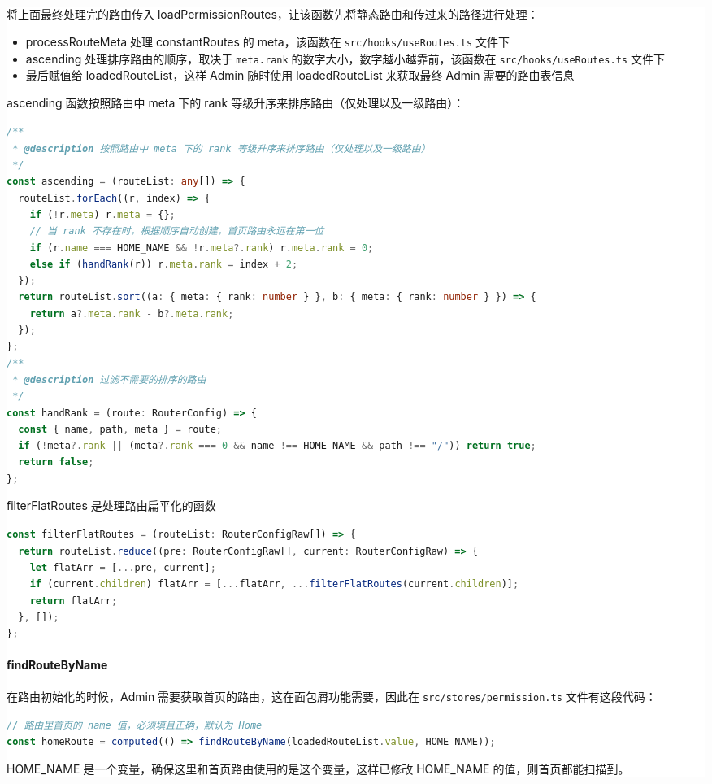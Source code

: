 将上面最终处理完的路由传入 loadPermissionRoutes，让该函数先将静态路由和传过来的路径进行处理：

- processRouteMeta 处理 constantRoutes 的 meta，该函数在 `src/hooks/useRoutes.ts` 文件下
- ascending 处理排序路由的顺序，取决于 `meta.rank` 的数字大小，数字越小越靠前，该函数在 `src/hooks/useRoutes.ts` 文件下
- 最后赋值给 loadedRouteList，这样 Admin 随时使用 loadedRouteList 来获取最终 Admin 需要的路由表信息

ascending 函数按照路由中 meta 下的 rank 等级升序来排序路由（仅处理以及一级路由）：

```typescript
/**
 * @description 按照路由中 meta 下的 rank 等级升序来排序路由（仅处理以及一级路由）
 */
const ascending = (routeList: any[]) => {
  routeList.forEach((r, index) => {
    if (!r.meta) r.meta = {};
    // 当 rank 不存在时，根据顺序自动创建，首页路由永远在第一位
    if (r.name === HOME_NAME && !r.meta?.rank) r.meta.rank = 0;
    else if (handRank(r)) r.meta.rank = index + 2;
  });
  return routeList.sort((a: { meta: { rank: number } }, b: { meta: { rank: number } }) => {
    return a?.meta.rank - b?.meta.rank;
  });
};
/**
 * @description 过滤不需要的排序的路由
 */
const handRank = (route: RouterConfig) => {
  const { name, path, meta } = route;
  if (!meta?.rank || (meta?.rank === 0 && name !== HOME_NAME && path !== "/")) return true;
  return false;
};
```

filterFlatRoutes 是处理路由扁平化的函数

```typescript
const filterFlatRoutes = (routeList: RouterConfigRaw[]) => {
  return routeList.reduce((pre: RouterConfigRaw[], current: RouterConfigRaw) => {
    let flatArr = [...pre, current];
    if (current.children) flatArr = [...flatArr, ...filterFlatRoutes(current.children)];
    return flatArr;
  }, []);
};
```

#### findRouteByName

在路由初始化的时候，Admin 需要获取首页的路由，这在面包屑功能需要，因此在 `src/stores/permission.ts` 文件有这段代码：

```typescript
// 路由里首页的 name 值，必须填且正确，默认为 Home
const homeRoute = computed(() => findRouteByName(loadedRouteList.value, HOME_NAME)); 
```

HOME_NAME 是一个变量，确保这里和首页路由使用的是这个变量，这样已修改 HOME_NAME 的值，则首页都能扫描到。
